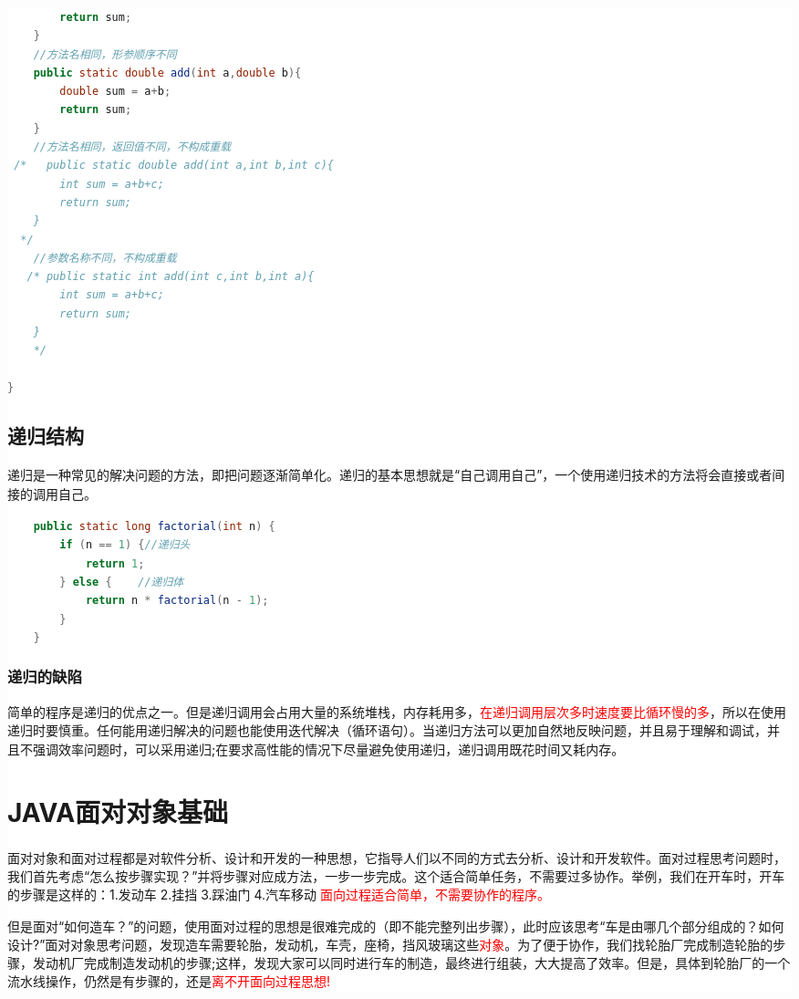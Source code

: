 ```java
        return sum;
    }
    //方法名相同，形参顺序不同
    public static double add(int a,double b){
        double sum = a+b;
        return sum;
    }
    //方法名相同，返回值不同，不构成重载
 /*   public static double add(int a,int b,int c){
        int sum = a+b+c;
        return sum;
    }
  */
    //参数名称不同，不构成重载
   /* public static int add(int c,int b,int a){
        int sum = a+b+c;
        return sum;
    }    
    */

}

```

## 递归结构

递归是一种常见的解决问题的方法，即把问题逐渐简单化。递归的基本思想就是“自己调用自己”，一个使用递归技术的方法将会直接或者间接的调用自己。

```java
    public static long factorial(int n) {
        if (n == 1) {//递归头
            return 1;
        } else {    //递归体
            return n * factorial(n - 1);
        }
    }
```

### 递归的缺陷

简单的程序是递归的优点之一。但是递归调用会占用大量的系统堆栈，内存耗用多，<font color=red>在递归调用层次多时速度要比循环慢的多</font>，所以在使用递归时要慎重。任何能用递归解决的问题也能使用迭代解决（循环语句）。当递归方法可以更加自然地反映问题，并且易于理解和调试，并且不强调效率问题时，可以采用递归;在要求高性能的情况下尽量避免使用递归，递归调用既花时间又耗内存。

# JAVA面对对象基础

面对对象和面对过程都是对软件分析、设计和开发的一种思想，它指导人们以不同的方式去分析、设计和开发软件。面对过程思考问题时，我们首先考虑“怎么按步骤实现？”并将步骤对应成方法，一步一步完成。这个适合简单任务，不需要过多协作。举例，我们在开车时，开车的步骤是这样的：1.发动车 2.挂挡 3.踩油门 4.汽车移动 <font color=red>面向过程适合简单，不需要协作的程序。</font>

但是面对“如何造车？”的问题，使用面对过程的思想是很难完成的（即不能完整列出步骤），此时应该思考“车是由哪几个部分组成的？如何设计?”面对对象思考问题，发现造车需要轮胎，发动机，车壳，座椅，挡风玻璃这些<font color=red>对象</font>。为了便于协作，我们找轮胎厂完成制造轮胎的步骤，发动机厂完成制造发动机的步骤;这样，发现大家可以同时进行车的制造，最终进行组装，大大提高了效率。但是，具体到轮胎厂的一个流水线操作，仍然是有步骤的，还是<font color=red>离不开面向过程思想!</font>	
